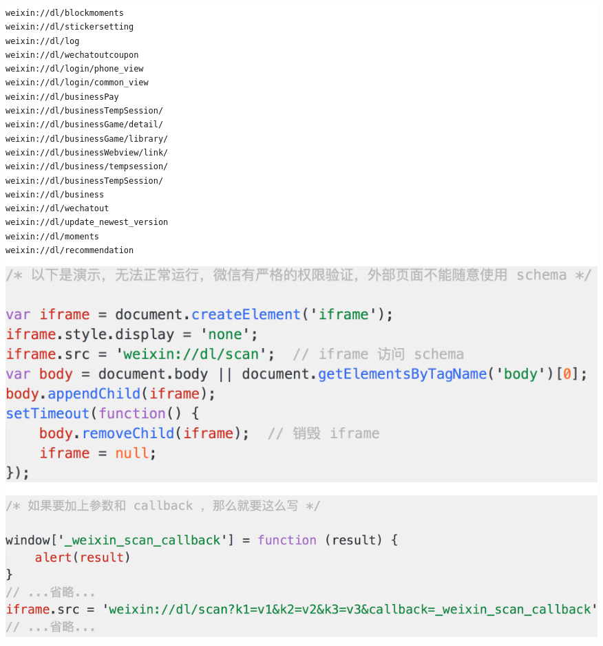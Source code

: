 ```
weixin://dl/blockmoments
weixin://dl/stickersetting
weixin://dl/log
weixin://dl/wechatoutcoupon
weixin://dl/login/phone_view
weixin://dl/login/common_view
weixin://dl/businessPay
weixin://dl/businessTempSession/
weixin://dl/businessGame/detail/
weixin://dl/businessGame/library/
weixin://dl/businessWebview/link/
weixin://dl/business/tempsession/
weixin://dl/businessTempSession/
weixin://dl/business
weixin://dl/wechatout
weixin://dl/update_newest_version
weixin://dl/moments
weixin://dl/recommendation
```


![](./img/schema1.png)

![](./img/schema2.png)
